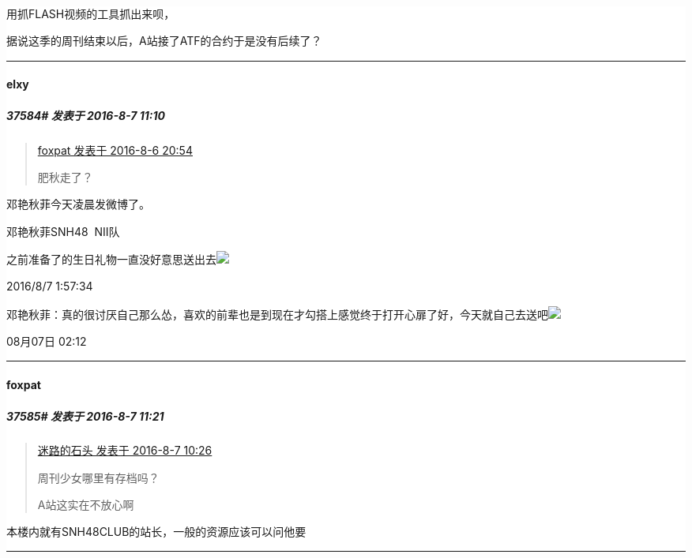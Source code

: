


用抓FLASH视频的工具抓出来呗，

据说这季的周刊结束以后，A站接了ATF的合约于是没有后续了？







-----

####  elxy  
##### 37584#       发表于 2016-8-7 11:10



<blockquote><a href="httphttps://bbs.saraba1st.com/2b/forum.php?mod=redirect&amp;goto=findpost&amp;pid=33188931&amp;ptid=1105387" target="_blank">foxpat 发表于 2016-8-6 20:54</a>

肥秋走了？</blockquote>
邓艳秋菲今天凌晨发微博了。


邓艳秋菲SNH48  NII队

之前准备了的生日礼物一直没好意思送出去<img src="http://img.t.sinajs.cn/t4/appstyle/expression/ext/normal/43/lxhbeicui_org.gif" referrerpolicy="no-referrer">

2016/8/7 1:57:34


邓艳秋菲：真的很讨厌自己那么怂，喜欢的前辈也是到现在才勾搭上感觉终于打开心扉了好，今天就自己去送吧<img src="http://img.t.sinajs.cn/t4/appstyle/expression/ext/normal/58/pig.gif" referrerpolicy="no-referrer">

08月07日 02:12 







-----

####  foxpat  
##### 37585#       发表于 2016-8-7 11:21



<blockquote><a href="httphttps://bbs.saraba1st.com/2b/forum.php?mod=redirect&amp;goto=findpost&amp;pid=33192262&amp;ptid=1105387" target="_blank">迷路的石头 发表于 2016-8-7 10:26</a>

周刊少女哪里有存档吗？

A站这实在不放心啊</blockquote>

本楼内就有SNH48CLUB的站长，一般的资源应该可以问他要







-----
